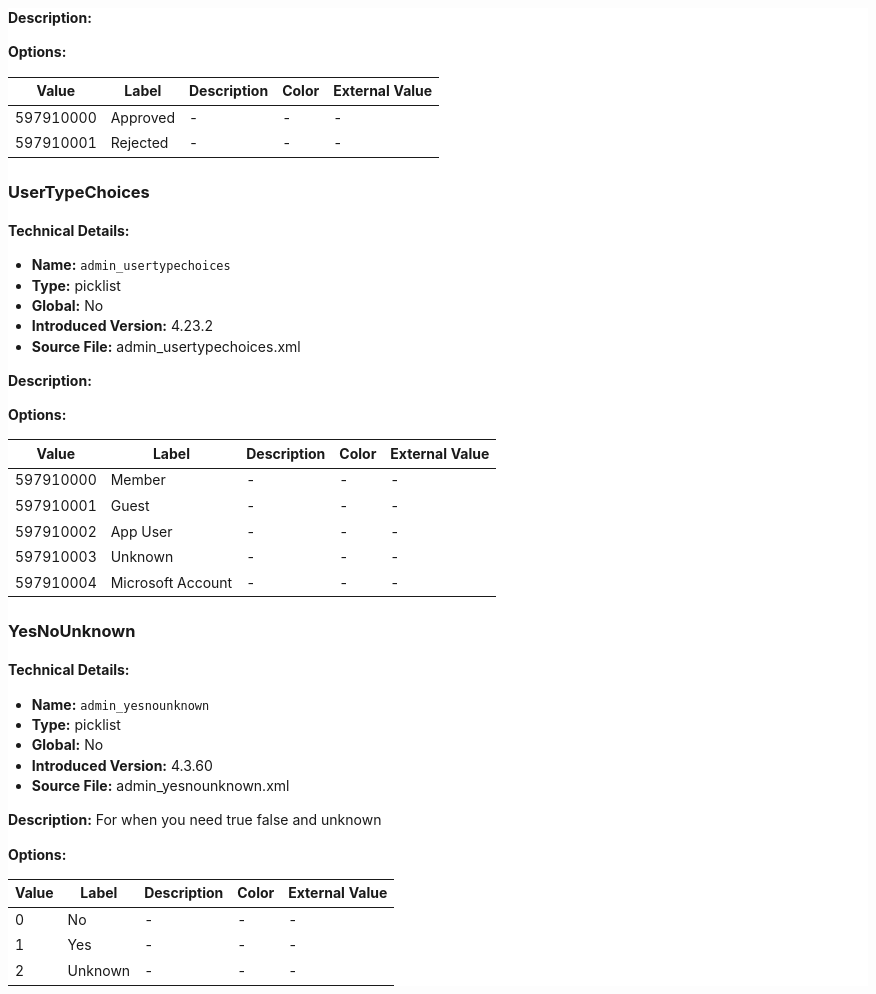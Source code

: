 **Description:** 

**Options:**

| Value | Label | Description | Color | External Value |
|-------|-------|-------------|-------|----------------|
| 597910000 | Approved | - | - | - |
| 597910001 | Rejected | - | - | - |


### UserTypeChoices

**Technical Details:**
- **Name:** `admin_usertypechoices`
- **Type:** picklist
- **Global:** No
- **Introduced Version:** 4.23.2
- **Source File:** admin_usertypechoices.xml

**Description:** 

**Options:**

| Value | Label | Description | Color | External Value |
|-------|-------|-------------|-------|----------------|
| 597910000 | Member | - | - | - |
| 597910001 | Guest | - | - | - |
| 597910002 | App User | - | - | - |
| 597910003 | Unknown | - | - | - |
| 597910004 | Microsoft Account | - | - | - |


### YesNoUnknown

**Technical Details:**
- **Name:** `admin_yesnounknown`
- **Type:** picklist
- **Global:** No
- **Introduced Version:** 4.3.60
- **Source File:** admin_yesnounknown.xml

**Description:** For when you need true false and unknown

**Options:**

| Value | Label | Description | Color | External Value |
|-------|-------|-------------|-------|----------------|
| 0 | No | - | - | - |
| 1 | Yes | - | - | - |
| 2 | Unknown | - | - | - |
